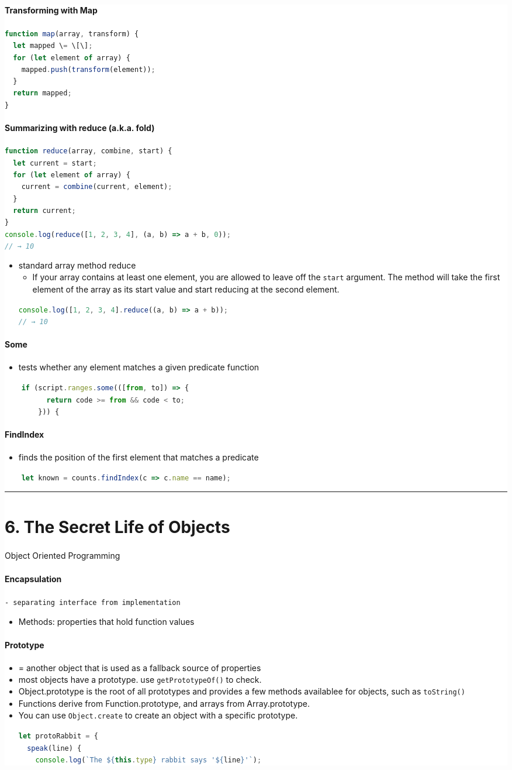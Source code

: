 #### Transforming with Map
```javascript
function map(array, transform) {
  let mapped \= \[\];
  for (let element of array) {
    mapped.push(transform(element));
  }
  return mapped;
}
```

#### Summarizing with reduce (a.k.a. fold)
```javascript
function reduce(array, combine, start) {
  let current = start;
  for (let element of array) {
    current = combine(current, element);
  }
  return current;
}
console.log(reduce([1, 2, 3, 4], (a, b) => a + b, 0));
// → 10
```
- standard array method reduce
	- If your array contains at least one element, you are allowed to leave off the `start` argument. The method will take the first element of the array as its start value and start reducing at the second element.
	```javascript
	console.log([1, 2, 3, 4].reduce((a, b) => a + b));
	// → 10
	```

#### Some
- tests whether any element matches a given predicate function
```javascript
	if (script.ranges.some(([from, to]) => {
		  return code >= from && code < to;
		})) {
```
#### FindIndex
- finds the position of the first element that matches a predicate 
```javascript
    let known = counts.findIndex(c => c.name == name);
```

<hr>

# 6. The Secret Life of Objects
Object Oriented Programming
#### Encapsulation
	- separating interface from implementation
- Methods: properties that hold function values
#### Prototype
- = another object that is used as a fallback source of properties
- most objects have a prototype. use `getPrototypeOf()` to check.
- Object.prototype is the root of all prototypes and provides a few methods availablee for objects, such as `toString()`
- Functions derive from Function.prototype, and arrays from Array.prototype.
- You can use `Object.create` to create an object with a specific prototype.
	```javascript
	let protoRabbit = {
	  speak(line) {
		console.log(`The ${this.type} rabbit says '${line}'`);